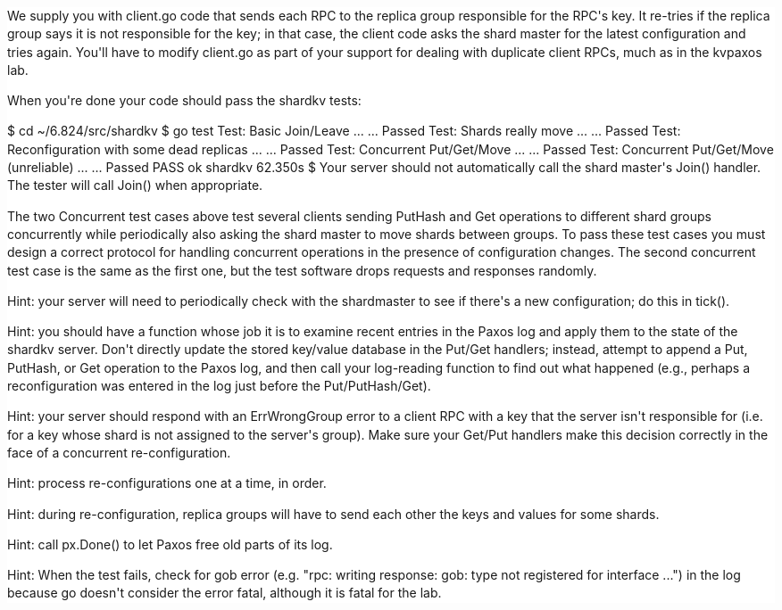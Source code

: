 We supply you with client.go code that sends each RPC to the replica group responsible for the RPC's key. It re-tries if the replica group says it is not responsible for the key; in that case, the client code asks the shard master for the latest configuration and tries again. You'll have to modify client.go as part of your support for dealing with duplicate client RPCs, much as in the kvpaxos lab.

When you're done your code should pass the shardkv tests:

$ cd ~/6.824/src/shardkv
$ go test
Test: Basic Join/Leave ...
  ... Passed
Test: Shards really move ...
  ... Passed
Test: Reconfiguration with some dead replicas ...
  ... Passed
Test: Concurrent Put/Get/Move ...
  ... Passed
Test: Concurrent Put/Get/Move (unreliable) ...
  ... Passed
PASS
ok      shardkv 62.350s
$
Your server should not automatically call the shard master's Join() handler. The tester will call Join() when appropriate.

The two Concurrent test cases above test several clients sending PutHash and Get operations to different shard groups concurrently while periodically also asking the shard master to move shards between groups. To pass these test cases you must design a correct protocol for handling concurrent operations in the presence of configuration changes. The second concurrent test case is the same as the first one, but the test software drops requests and responses randomly.

Hint: your server will need to periodically check with the shardmaster to see if there's a new configuration; do this in tick().

Hint: you should have a function whose job it is to examine recent entries in the Paxos log and apply them to the state of the shardkv server. Don't directly update the stored key/value database in the Put/Get handlers; instead, attempt to append a Put, PutHash, or Get operation to the Paxos log, and then call your log-reading function to find out what happened (e.g., perhaps a reconfiguration was entered in the log just before the Put/PutHash/Get).

Hint: your server should respond with an ErrWrongGroup error to a client RPC with a key that the server isn't responsible for (i.e. for a key whose shard is not assigned to the server's group). Make sure your Get/Put handlers make this decision correctly in the face of a concurrent re-configuration.

Hint: process re-configurations one at a time, in order.

Hint: during re-configuration, replica groups will have to send each other the keys and values for some shards.

Hint: call px.Done() to let Paxos free old parts of its log.

Hint: When the test fails, check for gob error (e.g. "rpc: writing response: gob: type not registered for interface ...") in the log because go doesn't consider the error fatal, although it is fatal for the lab.
